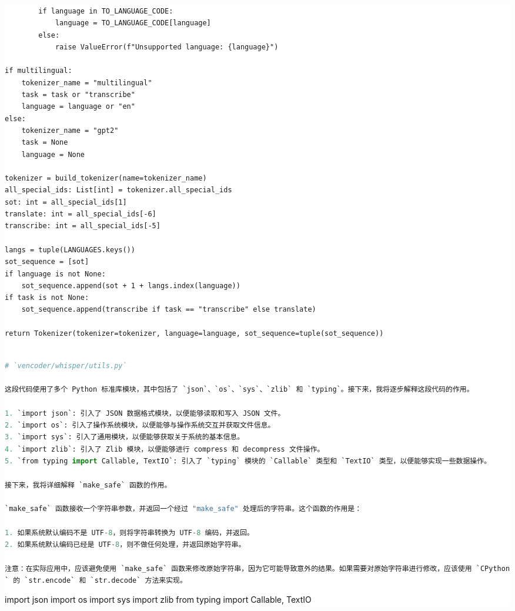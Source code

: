             if language in TO_LANGUAGE_CODE:
                language = TO_LANGUAGE_CODE[language]
            else:
                raise ValueError(f"Unsupported language: {language}")

    if multilingual:
        tokenizer_name = "multilingual"
        task = task or "transcribe"
        language = language or "en"
    else:
        tokenizer_name = "gpt2"
        task = None
        language = None

    tokenizer = build_tokenizer(name=tokenizer_name)
    all_special_ids: List[int] = tokenizer.all_special_ids
    sot: int = all_special_ids[1]
    translate: int = all_special_ids[-6]
    transcribe: int = all_special_ids[-5]

    langs = tuple(LANGUAGES.keys())
    sot_sequence = [sot]
    if language is not None:
        sot_sequence.append(sot + 1 + langs.index(language))
    if task is not None:
        sot_sequence.append(transcribe if task == "transcribe" else translate)

    return Tokenizer(tokenizer=tokenizer, language=language, sot_sequence=tuple(sot_sequence))

```py

# `vencoder/whisper/utils.py`

这段代码使用了多个 Python 标准库模块，其中包括了 `json`、`os`、`sys`、`zlib` 和 `typing`。接下来，我将逐步解释这段代码的作用。

1. `import json`: 引入了 JSON 数据格式模块，以便能够读取和写入 JSON 文件。
2. `import os`: 引入了操作系统模块，以便能够与操作系统交互并获取文件信息。
3. `import sys`: 引入了通用模块，以便能够获取关于系统的基本信息。
4. `import zlib`: 引入了 Zlib 模块，以便能够进行 compress 和 decompress 文件操作。
5. `from typing import Callable, TextIO`: 引入了 `typing` 模块的 `Callable` 类型和 `TextIO` 类型，以便能够实现一些数据操作。

接下来，我将详细解释 `make_safe` 函数的作用。

`make_safe` 函数接收一个字符串参数，并返回一个经过 "make_safe" 处理后的字符串。这个函数的作用是：

1. 如果系统默认编码不是 UTF-8，则将字符串转换为 UTF-8 编码，并返回。
2. 如果系统默认编码已经是 UTF-8，则不做任何处理，并返回原始字符串。

注意：在实际应用中，应该避免使用 `make_safe` 函数来修改原始字符串，因为它可能导致意外的结果。如果需要对原始字符串进行修改，应该使用 `CPython` 的 `str.encode` 和 `str.decode` 方法来实现。


```
import json
import os
import sys
import zlib
from typing import Callable, TextIO
